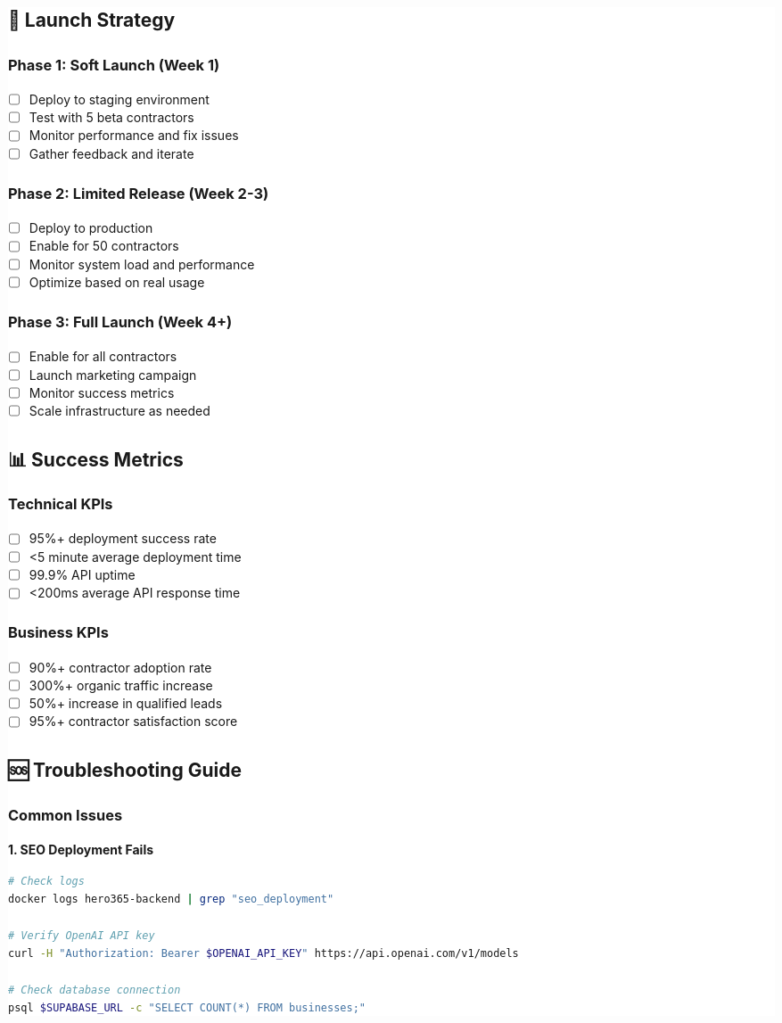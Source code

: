 ## 🚀 **Launch Strategy**

### **Phase 1: Soft Launch (Week 1)**
- [ ] Deploy to staging environment
- [ ] Test with 5 beta contractors
- [ ] Monitor performance and fix issues
- [ ] Gather feedback and iterate

### **Phase 2: Limited Release (Week 2-3)**
- [ ] Deploy to production
- [ ] Enable for 50 contractors
- [ ] Monitor system load and performance
- [ ] Optimize based on real usage

### **Phase 3: Full Launch (Week 4+)**
- [ ] Enable for all contractors
- [ ] Launch marketing campaign
- [ ] Monitor success metrics
- [ ] Scale infrastructure as needed

## 📊 **Success Metrics**

### **Technical KPIs**
- [ ] 95%+ deployment success rate
- [ ] <5 minute average deployment time
- [ ] 99.9% API uptime
- [ ] <200ms average API response time

### **Business KPIs**
- [ ] 90%+ contractor adoption rate
- [ ] 300%+ organic traffic increase
- [ ] 50%+ increase in qualified leads
- [ ] 95%+ contractor satisfaction score

## 🆘 **Troubleshooting Guide**

### **Common Issues**

**1. SEO Deployment Fails**
```bash
# Check logs
docker logs hero365-backend | grep "seo_deployment"

# Verify OpenAI API key
curl -H "Authorization: Bearer $OPENAI_API_KEY" https://api.openai.com/v1/models

# Check database connection
psql $SUPABASE_URL -c "SELECT COUNT(*) FROM businesses;"
```
